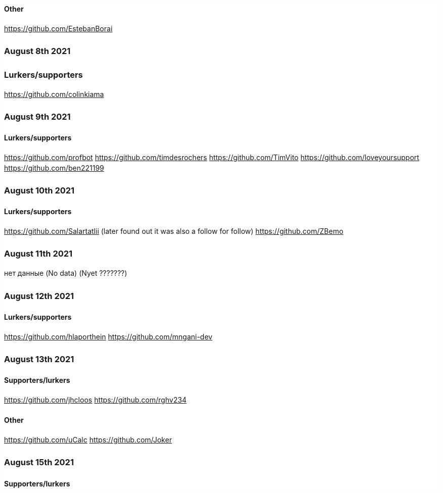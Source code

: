 #### Other

https://github.com/EstebanBorai

### August 8th 2021

### Lurkers/supporters

https://github.com/colinkiama

### August 9th 2021

#### Lurkers/supporters

https://github.com/profbot
https://github.com/timdesrochers
https://github.com/TimVito
https://github.com/loveyoursupport
https://github.com/ben221199

### August 10th 2021

#### Lurkers/supporters

https://github.com/Salartatlii (later found out it was also a follow for follow)
https://github.com/ZBemo

### August 11th 2021

нет данные (No data) (Nyet ???????)

### August 12th 2021

#### Lurkers/supporters

https://github.com/hlaporthein
https://github.com/mngani-dev

### August 13th 2021

#### Supporters/lurkers

https://github.com/jhcloos
https://github.com/rghv234

#### Other

https://github.com/uCalc
https://github.com/Joker

### August 15th 2021

#### Supporters/lurkers
